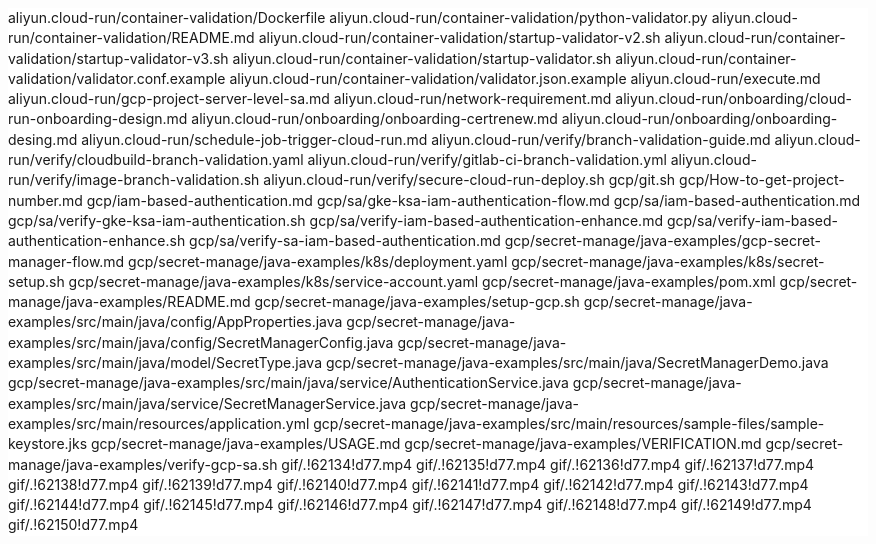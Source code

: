   aliyun.cloud-run/container-validation/Dockerfile
  aliyun.cloud-run/container-validation/python-validator.py
  aliyun.cloud-run/container-validation/README.md
  aliyun.cloud-run/container-validation/startup-validator-v2.sh
  aliyun.cloud-run/container-validation/startup-validator-v3.sh
  aliyun.cloud-run/container-validation/startup-validator.sh
  aliyun.cloud-run/container-validation/validator.conf.example
  aliyun.cloud-run/container-validation/validator.json.example
  aliyun.cloud-run/execute.md
  aliyun.cloud-run/gcp-project-server-level-sa.md
  aliyun.cloud-run/network-requirement.md
  aliyun.cloud-run/onboarding/cloud-run-onboarding-design.md
  aliyun.cloud-run/onboarding/onboarding-certrenew.md
  aliyun.cloud-run/onboarding/onboarding-desing.md
  aliyun.cloud-run/schedule-job-trigger-cloud-run.md
  aliyun.cloud-run/verify/branch-validation-guide.md
  aliyun.cloud-run/verify/cloudbuild-branch-validation.yaml
  aliyun.cloud-run/verify/gitlab-ci-branch-validation.yml
  aliyun.cloud-run/verify/image-branch-validation.sh
  aliyun.cloud-run/verify/secure-cloud-run-deploy.sh
  gcp/git.sh
  gcp/How-to-get-project-number.md
  gcp/iam-based-authentication.md
  gcp/sa/gke-ksa-iam-authentication-flow.md
  gcp/sa/iam-based-authentication.md
  gcp/sa/verify-gke-ksa-iam-authentication.sh
  gcp/sa/verify-iam-based-authentication-enhance.md
  gcp/sa/verify-iam-based-authentication-enhance.sh
  gcp/sa/verify-sa-iam-based-authentication.md
  gcp/secret-manage/java-examples/gcp-secret-manager-flow.md
  gcp/secret-manage/java-examples/k8s/deployment.yaml
  gcp/secret-manage/java-examples/k8s/secret-setup.sh
  gcp/secret-manage/java-examples/k8s/service-account.yaml
  gcp/secret-manage/java-examples/pom.xml
  gcp/secret-manage/java-examples/README.md
  gcp/secret-manage/java-examples/setup-gcp.sh
  gcp/secret-manage/java-examples/src/main/java/config/AppProperties.java
  gcp/secret-manage/java-examples/src/main/java/config/SecretManagerConfig.java
  gcp/secret-manage/java-examples/src/main/java/model/SecretType.java
  gcp/secret-manage/java-examples/src/main/java/SecretManagerDemo.java
  gcp/secret-manage/java-examples/src/main/java/service/AuthenticationService.java
  gcp/secret-manage/java-examples/src/main/java/service/SecretManagerService.java
  gcp/secret-manage/java-examples/src/main/resources/application.yml
  gcp/secret-manage/java-examples/src/main/resources/sample-files/sample-keystore.jks
  gcp/secret-manage/java-examples/USAGE.md
  gcp/secret-manage/java-examples/VERIFICATION.md
  gcp/secret-manage/java-examples/verify-gcp-sa.sh
  gif/.!62134!d77.mp4
  gif/.!62135!d77.mp4
  gif/.!62136!d77.mp4
  gif/.!62137!d77.mp4
  gif/.!62138!d77.mp4
  gif/.!62139!d77.mp4
  gif/.!62140!d77.mp4
  gif/.!62141!d77.mp4
  gif/.!62142!d77.mp4
  gif/.!62143!d77.mp4
  gif/.!62144!d77.mp4
  gif/.!62145!d77.mp4
  gif/.!62146!d77.mp4
  gif/.!62147!d77.mp4
  gif/.!62148!d77.mp4
  gif/.!62149!d77.mp4
  gif/.!62150!d77.mp4